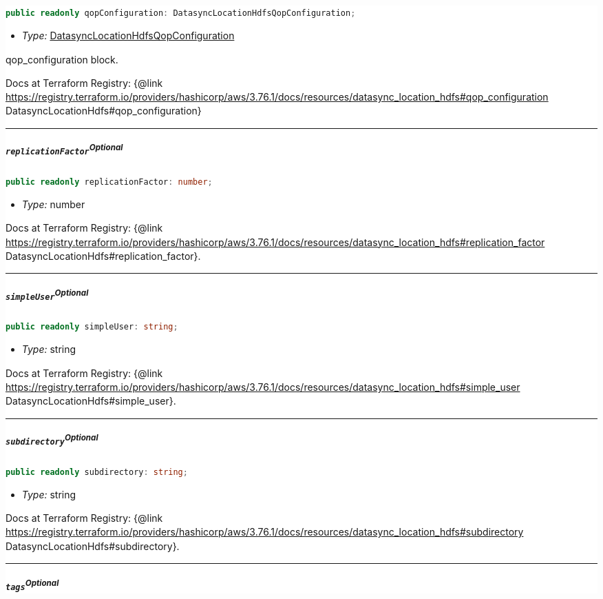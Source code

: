 ```typescript
public readonly qopConfiguration: DatasyncLocationHdfsQopConfiguration;
```

- *Type:* <a href="#@cdktf/aws-cdk.datasyncLocationHdfs.DatasyncLocationHdfsQopConfiguration">DatasyncLocationHdfsQopConfiguration</a>

qop_configuration block.

Docs at Terraform Registry: {@link https://registry.terraform.io/providers/hashicorp/aws/3.76.1/docs/resources/datasync_location_hdfs#qop_configuration DatasyncLocationHdfs#qop_configuration}

---

##### `replicationFactor`<sup>Optional</sup> <a name="replicationFactor" id="@cdktf/aws-cdk.datasyncLocationHdfs.DatasyncLocationHdfsConfig.property.replicationFactor"></a>

```typescript
public readonly replicationFactor: number;
```

- *Type:* number

Docs at Terraform Registry: {@link https://registry.terraform.io/providers/hashicorp/aws/3.76.1/docs/resources/datasync_location_hdfs#replication_factor DatasyncLocationHdfs#replication_factor}.

---

##### `simpleUser`<sup>Optional</sup> <a name="simpleUser" id="@cdktf/aws-cdk.datasyncLocationHdfs.DatasyncLocationHdfsConfig.property.simpleUser"></a>

```typescript
public readonly simpleUser: string;
```

- *Type:* string

Docs at Terraform Registry: {@link https://registry.terraform.io/providers/hashicorp/aws/3.76.1/docs/resources/datasync_location_hdfs#simple_user DatasyncLocationHdfs#simple_user}.

---

##### `subdirectory`<sup>Optional</sup> <a name="subdirectory" id="@cdktf/aws-cdk.datasyncLocationHdfs.DatasyncLocationHdfsConfig.property.subdirectory"></a>

```typescript
public readonly subdirectory: string;
```

- *Type:* string

Docs at Terraform Registry: {@link https://registry.terraform.io/providers/hashicorp/aws/3.76.1/docs/resources/datasync_location_hdfs#subdirectory DatasyncLocationHdfs#subdirectory}.

---

##### `tags`<sup>Optional</sup> <a name="tags" id="@cdktf/aws-cdk.datasyncLocationHdfs.DatasyncLocationHdfsConfig.property.tags"></a>
